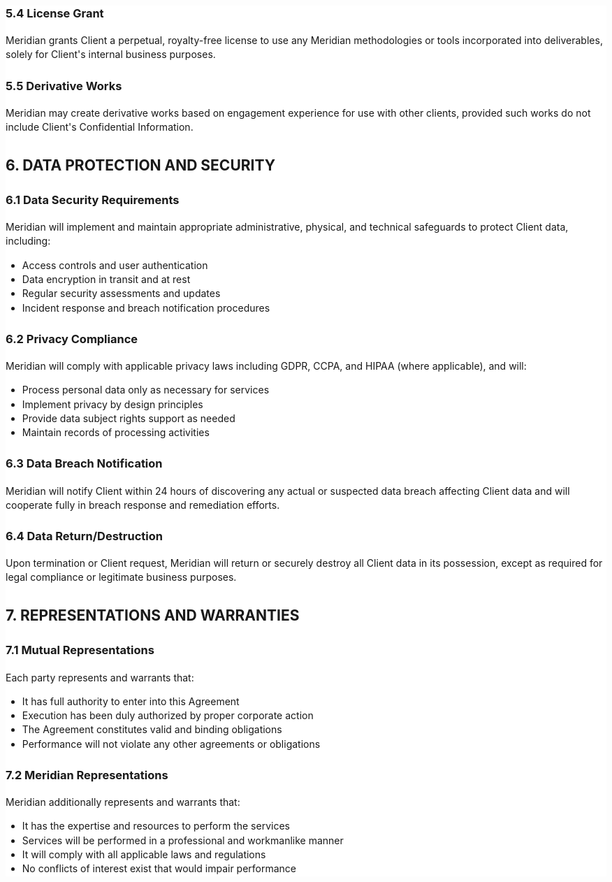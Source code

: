 ### 5.4 License Grant
Meridian grants Client a perpetual, royalty-free license to use any Meridian methodologies or tools incorporated into deliverables, solely for Client's internal business purposes.

### 5.5 Derivative Works
Meridian may create derivative works based on engagement experience for use with other clients, provided such works do not include Client's Confidential Information.

## 6. DATA PROTECTION AND SECURITY

### 6.1 Data Security Requirements
Meridian will implement and maintain appropriate administrative, physical, and technical safeguards to protect Client data, including:
- Access controls and user authentication
- Data encryption in transit and at rest
- Regular security assessments and updates
- Incident response and breach notification procedures

### 6.2 Privacy Compliance
Meridian will comply with applicable privacy laws including GDPR, CCPA, and HIPAA (where applicable), and will:
- Process personal data only as necessary for services
- Implement privacy by design principles
- Provide data subject rights support as needed
- Maintain records of processing activities

### 6.3 Data Breach Notification
Meridian will notify Client within 24 hours of discovering any actual or suspected data breach affecting Client data and will cooperate fully in breach response and remediation efforts.

### 6.4 Data Return/Destruction
Upon termination or Client request, Meridian will return or securely destroy all Client data in its possession, except as required for legal compliance or legitimate business purposes.

## 7. REPRESENTATIONS AND WARRANTIES

### 7.1 Mutual Representations
Each party represents and warrants that:
- It has full authority to enter into this Agreement
- Execution has been duly authorized by proper corporate action
- The Agreement constitutes valid and binding obligations
- Performance will not violate any other agreements or obligations

### 7.2 Meridian Representations
Meridian additionally represents and warrants that:
- It has the expertise and resources to perform the services
- Services will be performed in a professional and workmanlike manner
- It will comply with all applicable laws and regulations
- No conflicts of interest exist that would impair performance

